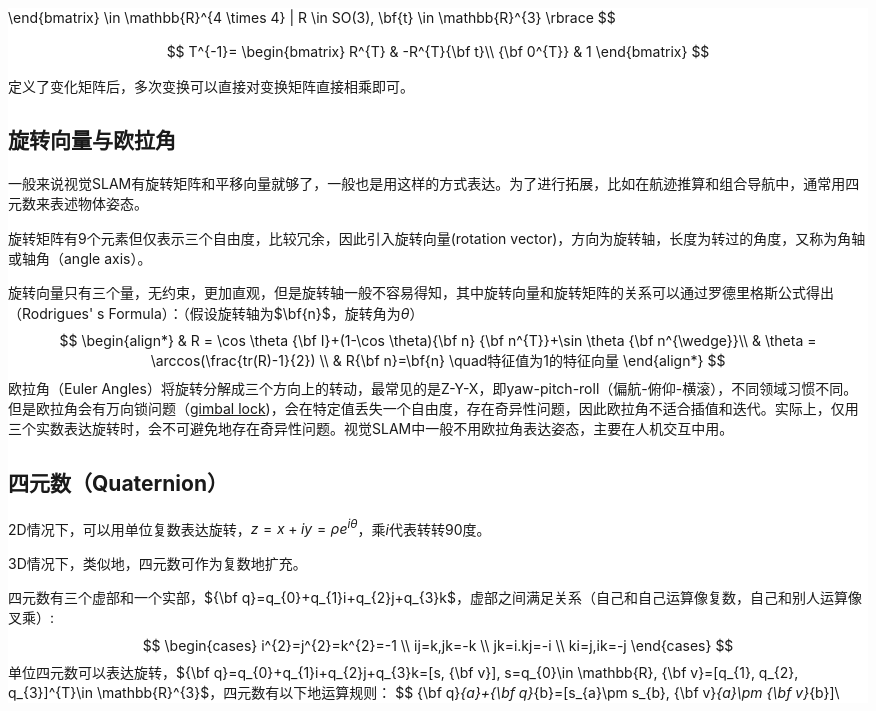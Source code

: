 \end{bmatrix}
\in \mathbb{R}^{4 \times 4} |
R \in SO(3), \bf{t} \in \mathbb{R}^{3} \rbrace
$$

$$
T^{-1}=
\begin{bmatrix}
R^{T} & -R^{T}{\bf t}\\
{\bf 0^{T}} & 1
\end{bmatrix}
$$

定义了变化矩阵后，多次变换可以直接对变换矩阵直接相乘即可。



## 旋转向量与欧拉角

一般来说视觉SLAM有旋转矩阵和平移向量就够了，一般也是用这样的方式表达。为了进行拓展，比如在航迹推算和组合导航中，通常用四元数来表述物体姿态。

旋转矩阵有9个元素但仅表示三个自由度，比较冗余，因此引入旋转向量(rotation vector)，方向为旋转轴，长度为转过的角度，又称为角轴或轴角（angle axis）。

旋转向量只有三个量，无约束，更加直观，但是旋转轴一般不容易得知，其中旋转向量和旋转矩阵的关系可以通过罗德里格斯公式得出（Rodrigues' s Formula）：（假设旋转轴为$\bf{n}$，旋转角为$\theta$）
$$
\begin{align*}
& R = \cos \theta {\bf I}+(1-\cos \theta){\bf n} {\bf n^{T}}+\sin \theta {\bf n^{\wedge}}\\
& \theta = \arccos(\frac{tr(R)-1}{2}) \\
& R{\bf n}=\bf{n} \quad特征值为1的特征向量
\end{align*}
$$
欧拉角（Euler Angles）将旋转分解成三个方向上的转动，最常见的是Z-Y-X，即yaw-pitch-roll（偏航-俯仰-横滚），不同领域习惯不同。但是欧拉角会有万向锁问题（[gimbal lock](<https://krasjet.github.io/quaternion/bonus_gimbal_lock.pdf>))，会在特定值丢失一个自由度，存在奇异性问题，因此欧拉角不适合插值和迭代。实际上，仅用三个实数表达旋转时，会不可避免地存在奇异性问题。视觉SLAM中一般不用欧拉角表达姿态，主要在人机交互中用。



## 四元数（Quaternion）

2D情况下，可以用单位复数表达旋转，$z=x+iy=\rho e^{i \theta}$，乘$i$代表转转90度。

3D情况下，类似地，四元数可作为复数地扩充。

四元数有三个虚部和一个实部，${\bf q}=q_{0}+q_{1}i+q_{2}j+q_{3}k$，虚部之间满足关系（自己和自己运算像复数，自己和别人运算像叉乘）:
$$
\begin{cases}
i^{2}=j^{2}=k^{2}=-1 \\
ij=k,jk=-k \\
jk=i.kj=-i \\
ki=j,ik=-j
\end{cases}
$$
单位四元数可以表达旋转，${\bf q}=q_{0}+q_{1}i+q_{2}j+q_{3}k=[s, {\bf v}], s=q_{0}\in \mathbb{R}, {\bf v}=[q_{1}, q_{2}, q_{3}]^{T}\in \mathbb{R}^{3}$，四元数有以下地运算规则：
$$
{\bf q}_{a}+{\bf q}_{b}=[s_{a}\pm s_{b}, {\bf v}_{a}\pm {\bf v}_{b}]\\
